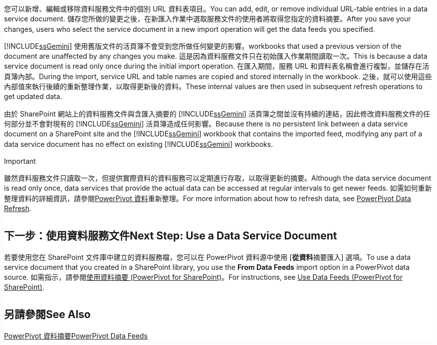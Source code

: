  <span data-ttu-id="9ad7f-186">您可以新增、編輯或移除資料服務文件中的個別 URL 資料表項目。</span><span class="sxs-lookup"><span data-stu-id="9ad7f-186">You can add, edit, or remove individual URL-table entries in a data service document.</span></span> <span data-ttu-id="9ad7f-187">儲存您所做的變更之後，在新匯入作業中選取服務文件的使用者將取得您指定的資料摘要。</span><span class="sxs-lookup"><span data-stu-id="9ad7f-187">After you save your changes, users who select the service document in a new import operation will get the data feeds you specified.</span></span>  
  
 [!INCLUDE[ssGemini](../../includes/ssgemini-md.md)] <span data-ttu-id="9ad7f-188">使用舊版文件的活頁簿不會受到您所做任何變更的影響。</span><span class="sxs-lookup"><span data-stu-id="9ad7f-188">workbooks that used a previous version of the document are unaffected by any changes you make.</span></span> <span data-ttu-id="9ad7f-189">這是因為資料服務文件只在初始匯入作業期間讀取一次。</span><span class="sxs-lookup"><span data-stu-id="9ad7f-189">This is because a data service document is read only once during the initial import operation.</span></span> <span data-ttu-id="9ad7f-190">在匯入期間，服務 URL 和資料表名稱會進行複製，並儲存在活頁簿內部。</span><span class="sxs-lookup"><span data-stu-id="9ad7f-190">During the import, service URL and table names are copied and stored internally in the workbook.</span></span> <span data-ttu-id="9ad7f-191">之後，就可以使用這些內部值來執行後續的重新整理作業，以取得更新後的資料。</span><span class="sxs-lookup"><span data-stu-id="9ad7f-191">These internal values are then used in subsequent refresh operations to get updated data.</span></span>  
  
 <span data-ttu-id="9ad7f-192">由於 SharePoint 網站上的資料服務文件與含匯入摘要的 [!INCLUDE[ssGemini](../../includes/ssgemini-md.md)] 活頁簿之間並沒有持續的連結，因此修改資料服務文件的任何部分並不會對現有的 [!INCLUDE[ssGemini](../../includes/ssgemini-md.md)] 活頁簿造成任何影響。</span><span class="sxs-lookup"><span data-stu-id="9ad7f-192">Because there is no persistent link between a data service document on a SharePoint site and the [!INCLUDE[ssGemini](../../includes/ssgemini-md.md)] workbook that contains the imported feed, modifying any part of a data service document has no effect on existing [!INCLUDE[ssGemini](../../includes/ssgemini-md.md)] workbooks.</span></span>  
  
> [!IMPORTANT]  
>  <span data-ttu-id="9ad7f-193">雖然資料服務文件只讀取一次，但提供實際資料的資料服務可以定期進行存取，以取得更新的摘要。</span><span class="sxs-lookup"><span data-stu-id="9ad7f-193">Although the data service document is read only once, data services that provide the actual data can be accessed at regular intervals to get newer feeds.</span></span> <span data-ttu-id="9ad7f-194">如需如何重新整理資料的詳細資訊，請參閱[PowerPivot 資料](power-pivot-data-refresh.md)重新整理。</span><span class="sxs-lookup"><span data-stu-id="9ad7f-194">For more information about how to refresh data, see [PowerPivot Data Refresh](power-pivot-data-refresh.md).</span></span>  
  
##  <a name="next-step-use-a-data-service-document"></a><a name="usedsdoc"></a> <span data-ttu-id="9ad7f-195">下一步：使用資料服務文件</span><span class="sxs-lookup"><span data-stu-id="9ad7f-195">Next Step: Use a Data Service Document</span></span>  
 <span data-ttu-id="9ad7f-196">若要使用您在 SharePoint 文件庫中建立的資料服務檔，您可以在 PowerPivot 資料源中使用 [**從資料**摘要匯入] 選項。</span><span class="sxs-lookup"><span data-stu-id="9ad7f-196">To use a data service document that you created in a SharePoint library, you use the **From Data Feeds** import option in a PowerPivot data source.</span></span> <span data-ttu-id="9ad7f-197">如需指示，請參閱[使用資料摘要 &#40;PowerPivot for SharePoint&#41;](use-data-feeds-power-pivot-for-sharepoint.md)。</span><span class="sxs-lookup"><span data-stu-id="9ad7f-197">For instructions, see [Use Data Feeds &#40;PowerPivot for SharePoint&#41;](use-data-feeds-power-pivot-for-sharepoint.md).</span></span>  
  
## <a name="see-also"></a><span data-ttu-id="9ad7f-198">另請參閱</span><span class="sxs-lookup"><span data-stu-id="9ad7f-198">See Also</span></span>  
 [<span data-ttu-id="9ad7f-199">PowerPivot 資料摘要</span><span class="sxs-lookup"><span data-stu-id="9ad7f-199">PowerPivot Data Feeds</span></span>](power-pivot-data-feeds.md)  
  
  
